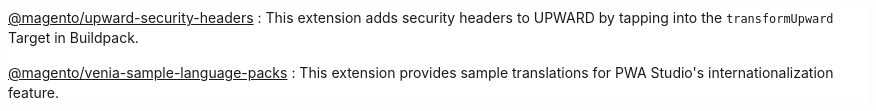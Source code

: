 [@magento/upward-security-headers][]
: This extension adds security headers to UPWARD by tapping into the `transformUpward` Target in Buildpack.

[@magento/venia-sample-language-packs]
: This extension provides sample translations for PWA Studio's internationalization feature.

[`richcontentrenderers` target]: <{% link venia-ui/reference/targets/index.md %}#richContentRenderers>
[intercept a target]: <{% link tutorials/intercept-a-target/index.md %}>
[buildpack]: <{% link /pwa-buildpack/reference/targets/index.md %}>
[peregrine]: <{% link /peregrine/reference/targets/index.md %}>
[wrap a talon]: <{% link /tutorials/intercept-a-target/modify-talon-results/index.md %}>
[venia ui]: <{% link /venia-ui/reference/targets/index.md %}>

[interceptor pattern]: https://en.wikipedia.org/wiki/Interceptor_pattern
[interceptor-pattern-image]: ./images/interceptor-pattern.svg
[buildbus]: https://github.com/magento/pwa-studio/blob/develop/packages/pwa-buildpack/lib/BuildBus/BuildBus.js
[targets]: #targets
[intercept files]: #intercept-files
[intercept function]: #intercept-functions
[tapable]: https://github.com/webpack/tapable
[hook types]: https://github.com/webpack/tapable#hook-types
[`eventemitter` class]: https://nodejs.org/api/events.html#events_class_eventemitter
[page builder extension]: https://github.com/magento/pwa-studio/blob/develop/packages/pagebuilder/lib/intercept.js
[@magento/upward-security-headers]: https://github.com/magento/pwa-studio/tree/develop/packages/extensions/upward-security-headers
[@magento/venia-sample-language-packs]: https://github.com/magento/pwa-studio/tree/develop/packages/extensions/venia-sample-language-packs
